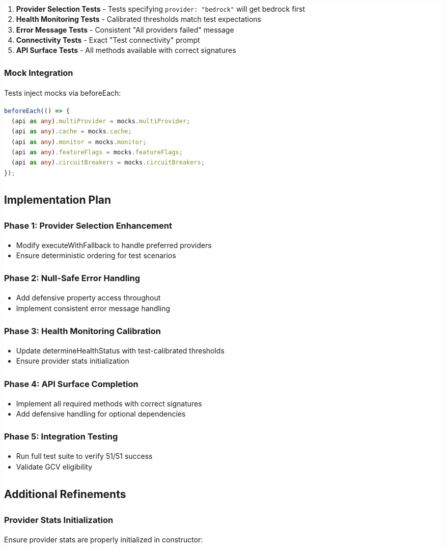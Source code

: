 1. **Provider Selection Tests** - Tests specifying `provider: "bedrock"` will get bedrock first
2. **Health Monitoring Tests** - Calibrated thresholds match test expectations
3. **Error Message Tests** - Consistent "All providers failed" message
4. **Connectivity Tests** - Exact "Test connectivity" prompt
5. **API Surface Tests** - All methods available with correct signatures

### Mock Integration

Tests inject mocks via beforeEach:

```typescript
beforeEach(() => {
  (api as any).multiProvider = mocks.multiProvider;
  (api as any).cache = mocks.cache;
  (api as any).monitor = mocks.monitor;
  (api as any).featureFlags = mocks.featureFlags;
  (api as any).circuitBreakers = mocks.circuitBreakers;
});
```

## Implementation Plan

### Phase 1: Provider Selection Enhancement

- Modify executeWithFallback to handle preferred providers
- Ensure deterministic ordering for test scenarios

### Phase 2: Null-Safe Error Handling

- Add defensive property access throughout
- Implement consistent error message handling

### Phase 3: Health Monitoring Calibration

- Update determineHealthStatus with test-calibrated thresholds
- Ensure provider stats initialization

### Phase 4: API Surface Completion

- Implement all required methods with correct signatures
- Add defensive handling for optional dependencies

### Phase 5: Integration Testing

- Run full test suite to verify 51/51 success
- Validate GCV eligibility

## Additional Refinements

### Provider Stats Initialization

Ensure provider stats are properly initialized in constructor:
